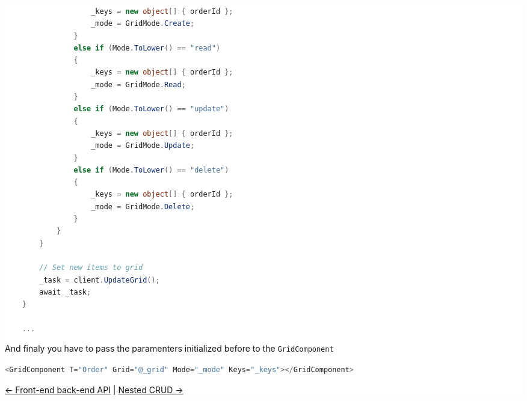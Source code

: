 ```c#
                    _keys = new object[] { orderId };
                    _mode = GridMode.Create;
                }
                else if (Mode.ToLower() == "read")
                {
                    _keys = new object[] { orderId };
                    _mode = GridMode.Read;
                }
                else if (Mode.ToLower() == "update")
                {
                    _keys = new object[] { orderId };
                    _mode = GridMode.Update;
                }
                else if (Mode.ToLower() == "delete")
                {
                    _keys = new object[] { orderId };
                    _mode = GridMode.Delete;
                }
            }
        }

        // Set new items to grid
        _task = client.UpdateGrid();
        await _task;
    }

    ...
```

And finaly you have to pass the paramenters initialized before to the ```GridComponent```

```c#
<GridComponent T="Order" Grid="@_grid" Mode="_mode" Keys="_keys"></GridComponent>
``` 

[<- Front-end back-end API](API.md) | [Nested CRUD ->](Nested_crud.md)